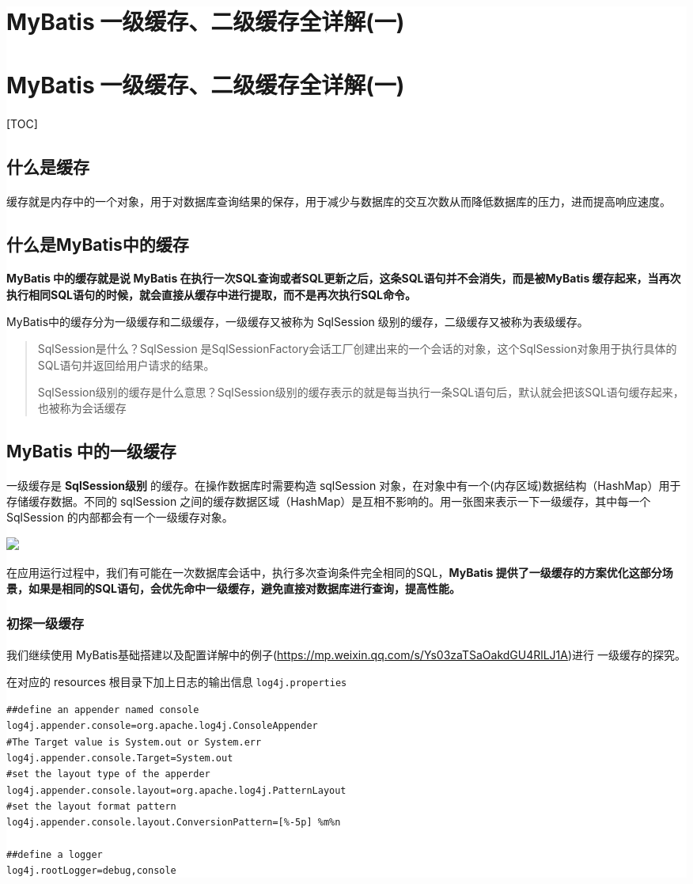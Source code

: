 # MyBatis 一级缓存、二级缓存全详解(一)

# MyBatis 一级缓存、二级缓存全详解(一)

[TOC]

## 什么是缓存

缓存就是内存中的一个对象，用于对数据库查询结果的保存，用于减少与数据库的交互次数从而降低数据库的压力，进而提高响应速度。

## 什么是MyBatis中的缓存

**MyBatis 中的缓存就是说 MyBatis 在执行一次SQL查询或者SQL更新之后，这条SQL语句并不会消失，而是被MyBatis 缓存起来，当再次执行相同SQL语句的时候，就会直接从缓存中进行提取，而不是再次执行SQL命令。**

MyBatis中的缓存分为一级缓存和二级缓存，一级缓存又被称为 SqlSession 级别的缓存，二级缓存又被称为表级缓存。

> SqlSession是什么？SqlSession 是SqlSessionFactory会话工厂创建出来的一个会话的对象，这个SqlSession对象用于执行具体的SQL语句并返回给用户请求的结果。
>
> SqlSession级别的缓存是什么意思？SqlSession级别的缓存表示的就是每当执行一条SQL语句后，默认就会把该SQL语句缓存起来，也被称为会话缓存

## MyBatis 中的一级缓存

一级缓存是 **SqlSession级别** 的缓存。在操作数据库时需要构造 sqlSession 对象，在对象中有一个(内存区域)数据结构（HashMap）用于存储缓存数据。不同的 sqlSession 之间的缓存数据区域（HashMap）是互相不影响的。用一张图来表示一下一级缓存，其中每一个 SqlSession 的内部都会有一个一级缓存对象。

![](https://img2018.cnblogs.com/blog/1515111/201908/1515111-20190808213428708-881945789.png)


在应用运行过程中，我们有可能在一次数据库会话中，执行多次查询条件完全相同的SQL，**MyBatis 提供了一级缓存的方案优化这部分场景，如果是相同的SQL语句，会优先命中一级缓存，避免直接对数据库进行查询，提高性能。**

### 初探一级缓存

我们继续使用 MyBatis基础搭建以及配置详解中的例子(https://mp.weixin.qq.com/s/Ys03zaTSaOakdGU4RlLJ1A)进行 一级缓存的探究。

在对应的 resources 根目录下加上日志的输出信息 `log4j.properties`

```properties
##define an appender named console
log4j.appender.console=org.apache.log4j.ConsoleAppender
#The Target value is System.out or System.err
log4j.appender.console.Target=System.out
#set the layout type of the apperder
log4j.appender.console.layout=org.apache.log4j.PatternLayout
#set the layout format pattern
log4j.appender.console.layout.ConversionPattern=[%-5p] %m%n

##define a logger
log4j.rootLogger=debug,console
```
